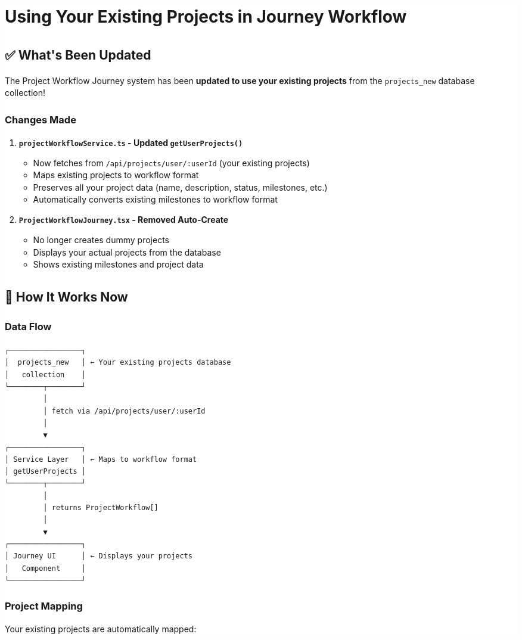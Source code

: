 # Using Your Existing Projects in Journey Workflow

## ✅ What's Been Updated

The Project Workflow Journey system has been **updated to use your existing projects** from the `projects_new` database collection!

### Changes Made

1. **`projectWorkflowService.ts` - Updated `getUserProjects()`**
   - Now fetches from `/api/projects/user/:userId` (your existing projects)
   - Maps existing projects to workflow format
   - Preserves all your project data (name, description, status, milestones, etc.)
   - Automatically converts existing milestones to workflow format

2. **`ProjectWorkflowJourney.tsx` - Removed Auto-Create**
   - No longer creates dummy projects
   - Displays your actual projects from the database
   - Shows existing milestones and project data

## 🎯 How It Works Now

### Data Flow

```
┌─────────────────┐
│  projects_new   │ ← Your existing projects database
│   collection    │
└────────┬────────┘
         │
         │ fetch via /api/projects/user/:userId
         │
         ▼
┌─────────────────┐
│ Service Layer   │ ← Maps to workflow format
│ getUserProjects │
└────────┬────────┘
         │
         │ returns ProjectWorkflow[]
         │
         ▼
┌─────────────────┐
│ Journey UI      │ ← Displays your projects
│   Component     │
└─────────────────┘
```

### Project Mapping

Your existing projects are automatically mapped:
